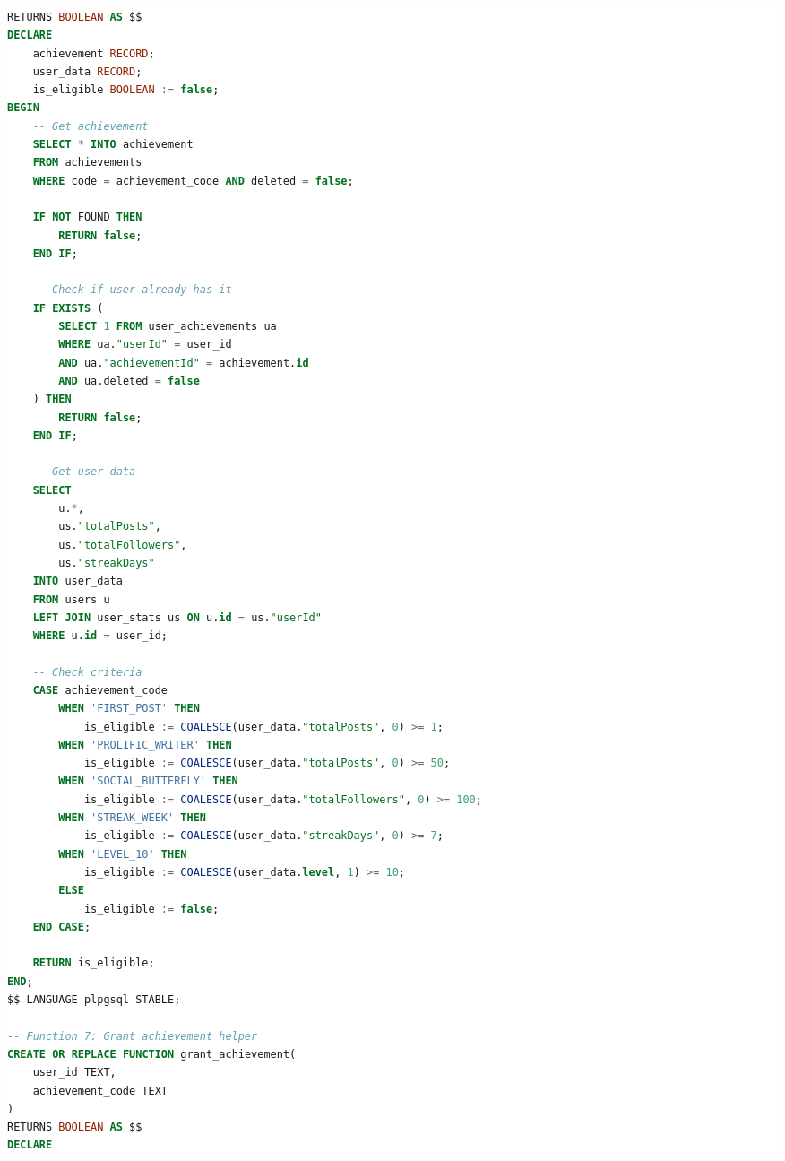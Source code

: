 ```sql
RETURNS BOOLEAN AS $$
DECLARE
    achievement RECORD;
    user_data RECORD;
    is_eligible BOOLEAN := false;
BEGIN
    -- Get achievement
    SELECT * INTO achievement
    FROM achievements
    WHERE code = achievement_code AND deleted = false;
    
    IF NOT FOUND THEN
        RETURN false;
    END IF;
    
    -- Check if user already has it
    IF EXISTS (
        SELECT 1 FROM user_achievements ua
        WHERE ua."userId" = user_id 
        AND ua."achievementId" = achievement.id
        AND ua.deleted = false
    ) THEN
        RETURN false;
    END IF;
    
    -- Get user data
    SELECT 
        u.*,
        us."totalPosts",
        us."totalFollowers",
        us."streakDays"
    INTO user_data
    FROM users u
    LEFT JOIN user_stats us ON u.id = us."userId"
    WHERE u.id = user_id;
    
    -- Check criteria
    CASE achievement_code
        WHEN 'FIRST_POST' THEN
            is_eligible := COALESCE(user_data."totalPosts", 0) >= 1;
        WHEN 'PROLIFIC_WRITER' THEN
            is_eligible := COALESCE(user_data."totalPosts", 0) >= 50;
        WHEN 'SOCIAL_BUTTERFLY' THEN
            is_eligible := COALESCE(user_data."totalFollowers", 0) >= 100;
        WHEN 'STREAK_WEEK' THEN
            is_eligible := COALESCE(user_data."streakDays", 0) >= 7;
        WHEN 'LEVEL_10' THEN
            is_eligible := COALESCE(user_data.level, 1) >= 10;
        ELSE
            is_eligible := false;
    END CASE;
    
    RETURN is_eligible;
END;
$$ LANGUAGE plpgsql STABLE;

-- Function 7: Grant achievement helper
CREATE OR REPLACE FUNCTION grant_achievement(
    user_id TEXT,
    achievement_code TEXT
)
RETURNS BOOLEAN AS $$
DECLARE
```
